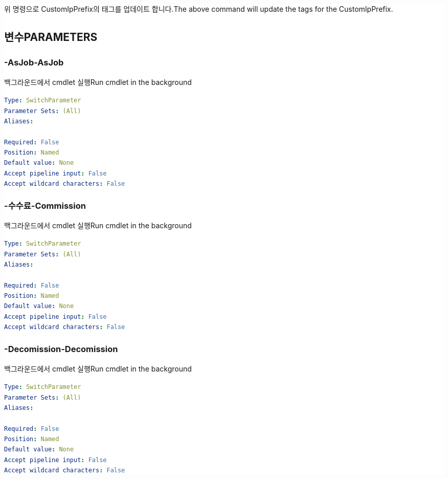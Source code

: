 <span data-ttu-id="0beed-116">위 명령으로 CustomIpPrefix의 태그를 업데이트 합니다.</span><span class="sxs-lookup"><span data-stu-id="0beed-116">The above command will update the tags for the CustomIpPrefix.</span></span>

## <span data-ttu-id="0beed-117">변수</span><span class="sxs-lookup"><span data-stu-id="0beed-117">PARAMETERS</span></span>

### <span data-ttu-id="0beed-118">-AsJob</span><span class="sxs-lookup"><span data-stu-id="0beed-118">-AsJob</span></span>
<span data-ttu-id="0beed-119">백그라운드에서 cmdlet 실행</span><span class="sxs-lookup"><span data-stu-id="0beed-119">Run cmdlet in the background</span></span>

```yaml
Type: SwitchParameter
Parameter Sets: (All)
Aliases:

Required: False
Position: Named
Default value: None
Accept pipeline input: False
Accept wildcard characters: False
```

### <span data-ttu-id="0beed-120">-수수료</span><span class="sxs-lookup"><span data-stu-id="0beed-120">-Commission</span></span>
<span data-ttu-id="0beed-121">백그라운드에서 cmdlet 실행</span><span class="sxs-lookup"><span data-stu-id="0beed-121">Run cmdlet in the background</span></span>

```yaml
Type: SwitchParameter
Parameter Sets: (All)
Aliases:

Required: False
Position: Named
Default value: None
Accept pipeline input: False
Accept wildcard characters: False
```

### <span data-ttu-id="0beed-122">-Decomission</span><span class="sxs-lookup"><span data-stu-id="0beed-122">-Decomission</span></span>
<span data-ttu-id="0beed-123">백그라운드에서 cmdlet 실행</span><span class="sxs-lookup"><span data-stu-id="0beed-123">Run cmdlet in the background</span></span>

```yaml
Type: SwitchParameter
Parameter Sets: (All)
Aliases:

Required: False
Position: Named
Default value: None
Accept pipeline input: False
Accept wildcard characters: False
```
